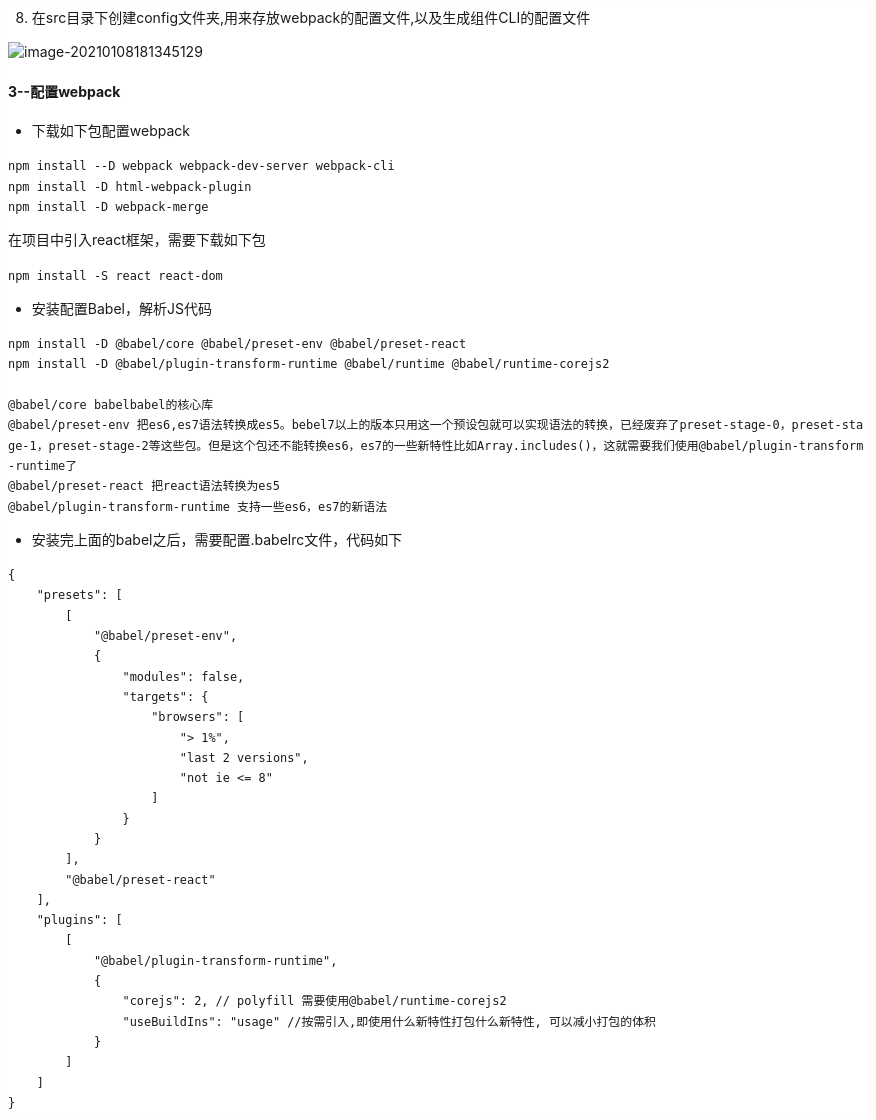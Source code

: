 8. 在src目录下创建config文件夹,用来存放webpack的配置文件,以及生成组件CLI的配置文件

![image-20210108181345129](C:\Users\87643\AppData\Roaming\Typora\typora-user-images\image-20210108181345129.png)

#### 3--配置webpack

+ 下载如下包配置webpack

```
npm install --D webpack webpack-dev-server webpack-cli
npm install -D html-webpack-plugin
npm install -D webpack-merge
```

在项目中引入react框架，需要下载如下包

```
npm install -S react react-dom
```

+ 安装配置Babel，解析JS代码

```
npm install -D @babel/core @babel/preset-env @babel/preset-react 
npm install -D @babel/plugin-transform-runtime @babel/runtime @babel/runtime-corejs2

@babel/core babelbabel的核心库
@babel/preset-env 把es6,es7语法转换成es5。bebel7以上的版本只用这一个预设包就可以实现语法的转换，已经废弃了preset-stage-0，preset-stage-1，preset-stage-2等这些包。但是这个包还不能转换es6，es7的一些新特性比如Array.includes()，这就需要我们使用@babel/plugin-transform-runtime了
@babel/preset-react 把react语法转换为es5
@babel/plugin-transform-runtime 支持一些es6，es7的新语法
```

+ 安装完上面的babel之后，需要配置.babelrc文件，代码如下

```
{
    "presets": [
        [
            "@babel/preset-env",
            {
                "modules": false,
                "targets": {
                    "browsers": [
                        "> 1%",
                        "last 2 versions",
                        "not ie <= 8"
                    ]
                }
            }
        ],
        "@babel/preset-react"
    ],
    "plugins": [
        [
            "@babel/plugin-transform-runtime",
            {
                "corejs": 2, // polyfill 需要使用@babel/runtime-corejs2
                "useBuildIns": "usage" //按需引入,即使用什么新特性打包什么新特性, 可以减小打包的体积
            }
        ]
    ]
}
```
